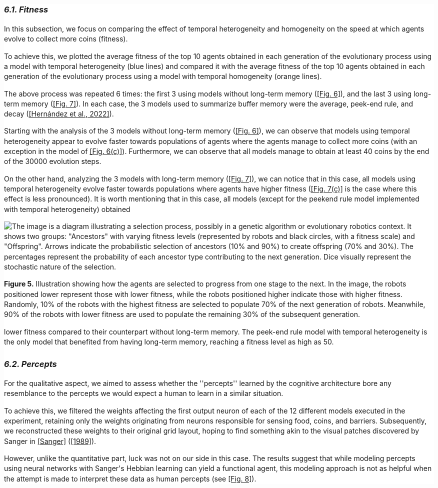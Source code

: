 ### *6.1. Fitness*

In this subsection, we focus on comparing the effect of temporal heterogeneity and homogeneity on the speed at which agents evolve to collect more coins (fitness).

To achieve this, we plotted the average fitness of the top 10 agents obtained in each generation of the evolutionary process using a model with temporal heterogeneity (blue lines) and compared it with the average fitness of the top 10 agents obtained in each generation of the evolutionary process using a model with temporal homogeneity (orange lines).

The above process was repeated 6 times: the first 3 using models without long-term memory ([[Fig. 6]](#ref-figure-6)), and the last 3 using long-term memory ([[Fig. 7]](#ref-figure-7)). In each case, the 3 models used to summarize buffer memory were the average, peek-end rule, and decay ([[Hernández et al., 2022]](#ref-Hernandez2022)).

Starting with the analysis of the 3 models without long-term memory ([[Fig. 6]](#ref-figure-6)), we can observe that models using temporal heterogeneity appear to evolve faster towards populations of agents where the agents manage to collect more coins (with an exception in the model of [[Fig. 6(c)]](#ref-figure-6)). Furthermore, we can observe that all models manage to obtain at least 40 coins by the end of the 30000 evolution steps.

On the other hand, analyzing the 3 models with long-term memory ([[Fig. 7]](#ref-figure-7)), we can notice that in this case, all models using temporal heterogeneity evolve faster towards populations where agents have higher fitness ([[Fig. 7(c)]](#ref-figure-7) is the case where this effect is less pronounced). It is worth mentioning that in this case, all models (except for the peekend rule model implemented with temporal heterogeneity) obtained

![The image is a diagram illustrating a selection process, possibly in a genetic algorithm or evolutionary robotics context. It shows two groups: "Ancestors" with varying fitness levels (represented by robots and black circles, with a fitness scale) and "Offspring". Arrows indicate the probabilistic selection of ancestors (10% and 90%) to create offspring (70% and 30%). The percentages represent the probability of each ancestor type contributing to the next generation. Dice visually represent the stochastic nature of the selection.](_page_6_Figure_2.jpeg)

<a id="ref-figure-5"></a>**Figure 5.** Illustration showing how the agents are selected to progress from one stage to the next. In the image, the robots positioned lower represent those with lower fitness, while the robots positioned higher indicate those with higher fitness. Randomly, 10% of the robots with the highest fitness are selected to populate 70% of the next generation of robots. Meanwhile, 90% of the robots with lower fitness are used to populate the remaining 30% of the subsequent generation.

lower fitness compared to their counterpart without long-term memory. The peek-end rule model with temporal heterogeneity is the only model that benefited from having long-term memory, reaching a fitness level as high as 50.

### *6.2. Percepts*

<a id="ref-percepts"></a>For the qualitative aspect, we aimed to assess whether the ''percepts'' learned by the cognitive architecture bore any resemblance to the percepts we would expect a human to learn in a similar situation.

To achieve this, we filtered the weights affecting the first output neuron of each of the 12 different models executed in the experiment, retaining only the weights originating from neurons responsible for sensing food, coins, and barriers. Subsequently, we reconstructed these weights to their original grid layout, hoping to find something akin to the visual patches discovered by Sanger in [[Sanger]](#ref-Sanger1989) ([[1989]](#ref-Sanger1989)).

However, unlike the quantitative part, luck was not on our side in this case. The results suggest that while modeling percepts using neural networks with Sanger's Hebbian learning can yield a functional agent, this modeling approach is not as helpful when the attempt is made to interpret these data as human percepts (see [[Fig. 8]](#ref-figure-8)).

